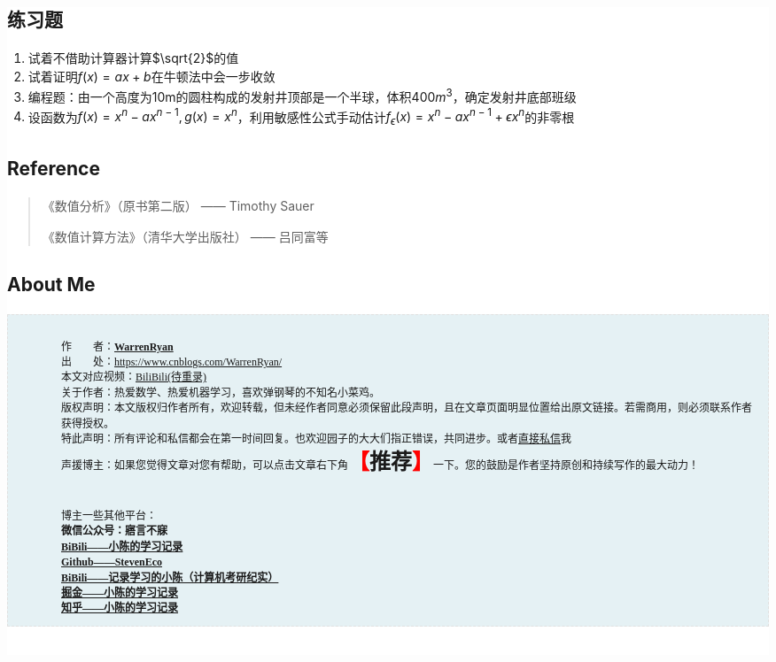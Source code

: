 ## 练习题

1. 试着不借助计算器计算$\sqrt{2}$的值
2. 试着证明$f(x)=ax+b$在牛顿法中会一步收敛
3. 编程题：由一个高度为10m的圆柱构成的发射井顶部是一个半球，体积$400m^3$，确定发射井底部班级
4.  设函数为$f(x)=x^n-ax^{n-1},g(x)=x^n$，利用敏感性公式手动估计$f_\epsilon(x) = x^n-ax^{n-1}+\epsilon x^n$的非零根

## Reference

> 《数值分析》（原书第二版） —— Timothy Sauer
>
> 《数值计算方法》（清华大学出版社） —— 吕同富等

## About Me

<p id="PSignature" style="padding-top: 10px; padding-right: 10px; padding-bottom: 10px; padding-left: 60px; background: url(&quot;https://www.cnblogs.com/images/cnblogs_com/ECJTUACM-873284962/1318325/o_o_122329534672560.png&quot;) #e5f1f4 no-repeat 1% 50%; font-family: 微软雅黑; font-size: 12px; border: #e0e0e0 1px dashed"> <br>
        作　　者：<strong><span style="font-size: 12px; color: red"><a href="https://www.cnblogs.com/WarrenRyan/" target="_blank">WarrenRyan</a></span></strong>
        <br>
        出　　处：<a href="https://www.cnblogs.com/WarrenRyan/" target="_blank">https://www.cnblogs.com/WarrenRyan/</a>
        <br>
        本文对应视频：<a href="" target="_blank">BiliBili(待重录)</a>
        <br>
        关于作者：热爱数学、热爱机器学习，喜欢弹钢琴的不知名小菜鸡。
        <br>
        版权声明：本文版权归作者所有，欢迎转载，但未经作者同意必须保留此段声明，且在文章页面明显位置给出原文链接。若需商用，则必须联系作者获得授权。
        <br>
        特此声明：所有评论和私信都会在第一时间回复。也欢迎园子的大大们指正错误，共同进步。或者<a href="http://msg.cnblogs.com/msg/send/WarrenRyan">直接私信</a>我
        <br>
        声援博主：如果您觉得文章对您有帮助，可以点击文章右下角<strong><span style="color: #ff0000; font-size: 18pt">【<a id="post-up">推荐</a>】</span></strong>一下。您的鼓励是作者坚持原创和持续写作的最大动力！
        <br>
        <br>
        <br>
        博主一些其他平台：
        <br>
        <strong><a>微信公众号：寤言不寐</a></strong>
        <br>
        <strong><a href="https://space.bilibili.com/33311288" target="_blank">BiBili——小陈的学习记录</a></strong>
        <br>
        <strong><a href="https://github.com/StevenEco" target="_blank">Github——StevenEco</a></strong>
        <br>
        <strong><a href="https://space.bilibili.com/667199655" target="_blank">BiBili——记录学习的小陈（计算机考研纪实）</a></strong>
        <br>
        <strong><a href="https://juejin.cn/user/3756401007016173" target="_blank">掘金——小陈的学习记录</a></strong>
        <br>
        <strong><a href="https://space.bilibili.com/33311288" target="_blank">知乎——小陈的学习记录</a></strong>
        <br>
    </p>
<br/>
<div>
<div class="github-card" data-github="StevenEco" data-width="350" data-height="150" data-theme="default"></div>
<div class="github-card" data-github="StevenEco/MachineLearning-Math" data-width="350" data-height="150" data-theme="default"></div>
</div>
